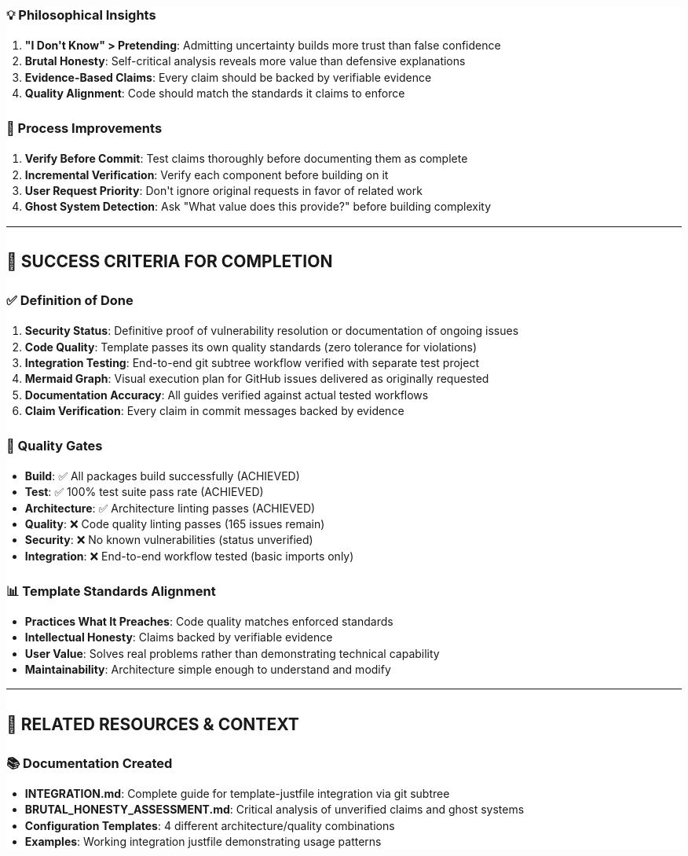 ### 💡 Philosophical Insights  
1. **"I Don't Know" > Pretending**: Admitting uncertainty builds more trust than false confidence
2. **Brutal Honesty**: Self-critical analysis reveals more value than defensive explanations
3. **Evidence-Based Claims**: Every claim should be backed by verifiable evidence
4. **Quality Alignment**: Code should match the standards it claims to enforce

### 🔄 Process Improvements
1. **Verify Before Commit**: Test claims thoroughly before documenting them as complete
2. **Incremental Verification**: Verify each component before building on it
3. **User Request Priority**: Don't ignore original requests in favor of related work
4. **Ghost System Detection**: Ask "What value does this provide?" before building complexity

---

## 🎯 SUCCESS CRITERIA FOR COMPLETION

### ✅ Definition of Done
1. **Security Status**: Definitive proof of vulnerability resolution or documentation of ongoing issues
2. **Code Quality**: Template passes its own quality standards (zero tolerance for violations)
3. **Integration Testing**: End-to-end git subtree workflow verified with separate test project  
4. **Mermaid Graph**: Visual execution plan for GitHub issues delivered as originally requested
5. **Documentation Accuracy**: All guides verified against actual tested workflows
6. **Claim Verification**: Every claim in commit messages backed by evidence

### 🎯 Quality Gates
- **Build**: ✅ All packages build successfully (ACHIEVED)
- **Test**: ✅ 100% test suite pass rate (ACHIEVED)  
- **Architecture**: ✅ Architecture linting passes (ACHIEVED)
- **Quality**: ❌ Code quality linting passes (165 issues remain)
- **Security**: ❌ No known vulnerabilities (status unverified)
- **Integration**: ❌ End-to-end workflow tested (basic imports only)

### 📊 Template Standards Alignment
- **Practices What It Preaches**: Code quality matches enforced standards
- **Intellectual Honesty**: Claims backed by verifiable evidence
- **User Value**: Solves real problems rather than demonstrating technical capability
- **Maintainability**: Architecture simple enough to understand and modify

---

## 🔗 RELATED RESOURCES & CONTEXT

### 📚 Documentation Created
- **INTEGRATION.md**: Complete guide for template-justfile integration via git subtree
- **BRUTAL_HONESTY_ASSESSMENT.md**: Critical analysis of unverified claims and ghost systems  
- **Configuration Templates**: 4 different architecture/quality combinations
- **Examples**: Working integration justfile demonstrating usage patterns
